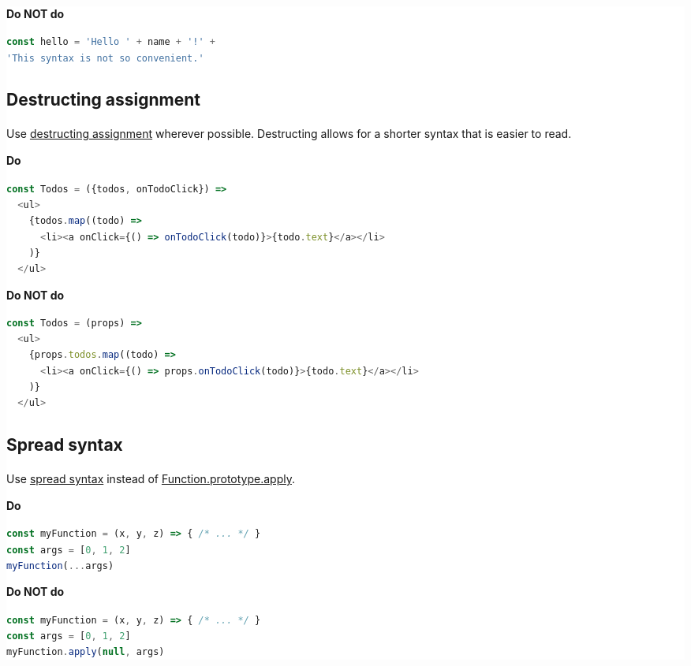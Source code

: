 **Do NOT do**

```javascript
const hello = 'Hello ' + name + '!' +
'This syntax is not so convenient.'
```

## Destructing assignment

Use [destructing assignment](https://developer.mozilla.org/en/docs/Web/JavaScript/Reference/Operators/Destructuring_assignment) wherever possible. Destructing allows for a shorter syntax that is easier to read.

**Do**

```javascript
const Todos = ({todos, onTodoClick}) =>
  <ul>
    {todos.map((todo) =>
      <li><a onClick={() => onTodoClick(todo)}>{todo.text}</a></li>
    )}
  </ul>
```

**Do NOT do**

```javascript
const Todos = (props) =>
  <ul>
    {props.todos.map((todo) =>
      <li><a onClick={() => props.onTodoClick(todo)}>{todo.text}</a></li>
    )}
  </ul>
```

## Spread syntax

Use [spread syntax](https://developer.mozilla.org/en/docs/Web/JavaScript/Reference/Operators/Spread_operator) instead of [Function.prototype.apply](https://developer.mozilla.org/en-US/docs/Web/JavaScript/Reference/Global_Objects/Function/apply).

**Do**

```javascript
const myFunction = (x, y, z) => { /* ... */ }
const args = [0, 1, 2]
myFunction(...args)
```

**Do NOT do**

```javascript
const myFunction = (x, y, z) => { /* ... */ }
const args = [0, 1, 2]
myFunction.apply(null, args)
```
